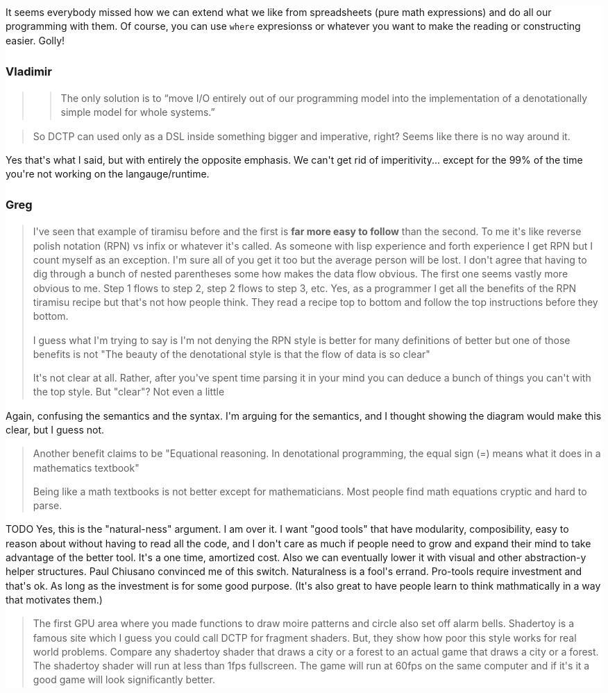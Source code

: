 It seems everybody missed how we can extend what we like from spreadsheets (pure math expressions) and do all our programming with them. Of course, you can use `where` expresionss or whatever you want to make the reading or constructing easier. Golly!

### Vladimir

> > The only solution is to “move I/O entirely out of our programming model into the implementation of a denotationally simple model for whole systems.”

> So DCTP can used only as a DSL inside something bigger and imperative, right? Seems like there is no way around it.

Yes that's what I said, but with entirely the opposite emphasis. We can't get rid of imperitivity... except for the 99% of the time you're not working on the langauge/runtime.

### Greg

> I've seen that example of tiramisu before and the first is **far more easy to follow** than the second.
> To me it's like reverse polish notation (RPN) vs infix or whatever it's called. As someone with lisp experience and forth experience I get RPN but I count myself as an exception. I'm sure all of you get it too but the average person will be lost. I don't agree that having to dig through a bunch of nested parentheses some how makes the data flow obvious. The first one seems vastly more obvious to me. Step 1 flows to step 2, step 2 flows to step 3, etc.  Yes, as a programmer I get all the benefits of the RPN tiramisu recipe but that's not how people think. They read a recipe top to bottom and follow the top instructions before they bottom.
> 
> I guess what I'm trying to say is I'm not denying the RPN style is better for many definitions of better but one of those benefits is not "The beauty of the denotational style is that the flow of data is so clear"
> 
> It's not clear at all. Rather, after you've spent time parsing it in your mind you can deduce a bunch of things you can't with the top style. But "clear"? Not even a little

Again, confusing the semantics and the syntax. I'm arguing for the semantics, and I thought showing the diagram would make this clear, but I guess not.

> Another benefit claims to be "Equational reasoning. In denotational programming, the equal sign (=) means what it does in a mathematics textbook"
> 
> Being like a math textbooks is not better except for mathematicians. Most people find math equations cryptic and hard to parse.

TODO Yes, this is the "natural-ness" argument. I am over it. I want "good tools" that have modularity, composibility, easy to reason about without having to read all the code, and I don't care as much if people need to grow and expand their mind to take advantage of the better tool. It's a one time, amortized cost. Also we can eventually lower it with visual and other abstraction-y helper structures. Paul Chiusano convinced me of this switch. Naturalness is a fool's errand. Pro-tools require investment and that's ok. As long as the investment is for some good purpose. (It's also great to have people learn to think mathmatically in a way that motivates them.)

> The first GPU area where you made functions to draw moire patterns and circle also set off alarm bells. Shadertoy is a famous site which I guess you could call DCTP for fragment shaders. But, they show how poor this style works for real world problems. Compare any shadertoy shader that draws a city or a forest to an actual game that draws a city or a forest. The shadertoy shader will run at less than 1fps fullscreen. The game will run at 60fps on the same computer and if it's it a good game will look significantly better.
